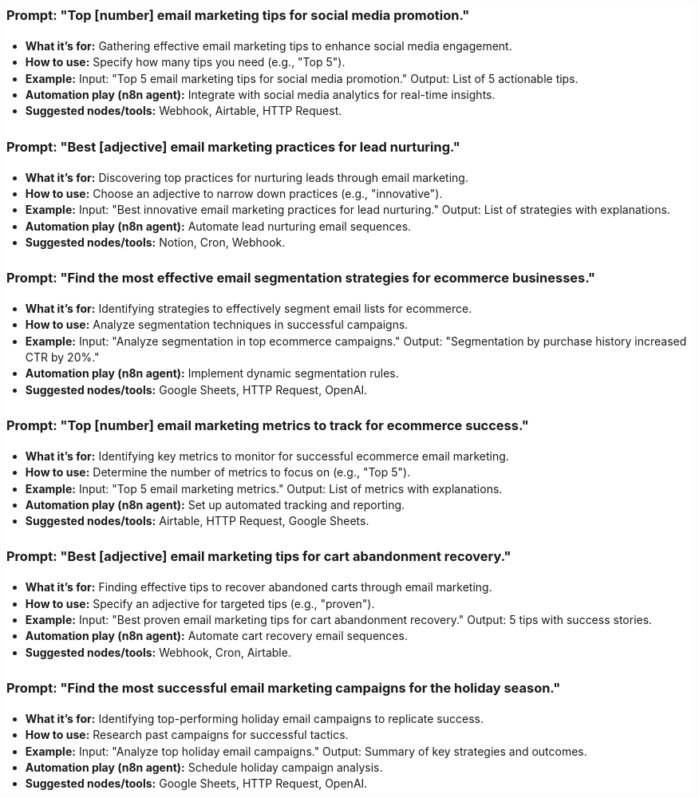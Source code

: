 ### Prompt: "Top [number] email marketing tips for social media promotion."
- **What it’s for:** Gathering effective email marketing tips to enhance social media engagement.
- **How to use:** Specify how many tips you need (e.g., "Top 5").
- **Example:** Input: "Top 5 email marketing tips for social media promotion." Output: List of 5 actionable tips.
- **Automation play (n8n agent):** Integrate with social media analytics for real-time insights.
- **Suggested nodes/tools:** Webhook, Airtable, HTTP Request.

### Prompt: "Best [adjective] email marketing practices for lead nurturing."
- **What it’s for:** Discovering top practices for nurturing leads through email marketing.
- **How to use:** Choose an adjective to narrow down practices (e.g., "innovative").
- **Example:** Input: "Best innovative email marketing practices for lead nurturing." Output: List of strategies with explanations.
- **Automation play (n8n agent):** Automate lead nurturing email sequences.
- **Suggested nodes/tools:** Notion, Cron, Webhook.

### Prompt: "Find the most effective email segmentation strategies for ecommerce businesses."
- **What it’s for:** Identifying strategies to effectively segment email lists for ecommerce.
- **How to use:** Analyze segmentation techniques in successful campaigns.
- **Example:** Input: "Analyze segmentation in top ecommerce campaigns." Output: "Segmentation by purchase history increased CTR by 20%."
- **Automation play (n8n agent):** Implement dynamic segmentation rules.
- **Suggested nodes/tools:** Google Sheets, HTTP Request, OpenAI.

### Prompt: "Top [number] email marketing metrics to track for ecommerce success."
- **What it’s for:** Identifying key metrics to monitor for successful ecommerce email marketing.
- **How to use:** Determine the number of metrics to focus on (e.g., "Top 5").
- **Example:** Input: "Top 5 email marketing metrics." Output: List of metrics with explanations.
- **Automation play (n8n agent):** Set up automated tracking and reporting.
- **Suggested nodes/tools:** Airtable, HTTP Request, Google Sheets.

### Prompt: "Best [adjective] email marketing tips for cart abandonment recovery."
- **What it’s for:** Finding effective tips to recover abandoned carts through email marketing.
- **How to use:** Specify an adjective for targeted tips (e.g., "proven").
- **Example:** Input: "Best proven email marketing tips for cart abandonment recovery." Output: 5 tips with success stories.
- **Automation play (n8n agent):** Automate cart recovery email sequences.
- **Suggested nodes/tools:** Webhook, Cron, Airtable.

### Prompt: "Find the most successful email marketing campaigns for the holiday season."
- **What it’s for:** Identifying top-performing holiday email campaigns to replicate success.
- **How to use:** Research past campaigns for successful tactics.
- **Example:** Input: "Analyze top holiday email campaigns." Output: Summary of key strategies and outcomes.
- **Automation play (n8n agent):** Schedule holiday campaign analysis.
- **Suggested nodes/tools:** Google Sheets, HTTP Request, OpenAI.

